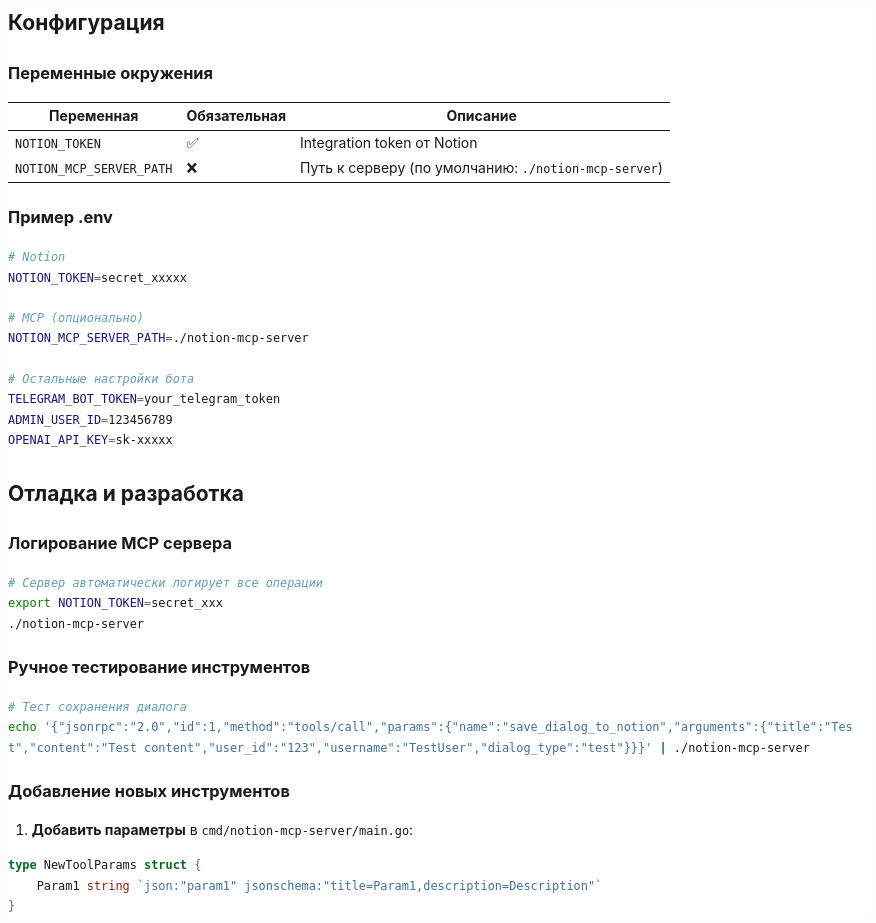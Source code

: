 
## Конфигурация

### Переменные окружения

| Переменная | Обязательная | Описание |
|------------|--------------|----------|
| `NOTION_TOKEN` | ✅ | Integration token от Notion |
| `NOTION_MCP_SERVER_PATH` | ❌ | Путь к серверу (по умолчанию: `./notion-mcp-server`) |

### Пример .env

```bash
# Notion
NOTION_TOKEN=secret_xxxxx

# MCP (опционально)
NOTION_MCP_SERVER_PATH=./notion-mcp-server

# Остальные настройки бота
TELEGRAM_BOT_TOKEN=your_telegram_token
ADMIN_USER_ID=123456789
OPENAI_API_KEY=sk-xxxxx
```

## Отладка и разработка

### Логирование MCP сервера

```bash
# Сервер автоматически логирует все операции
export NOTION_TOKEN=secret_xxx
./notion-mcp-server
```

### Ручное тестирование инструментов

```bash
# Тест сохранения диалога
echo '{"jsonrpc":"2.0","id":1,"method":"tools/call","params":{"name":"save_dialog_to_notion","arguments":{"title":"Test","content":"Test content","user_id":"123","username":"TestUser","dialog_type":"test"}}}' | ./notion-mcp-server
```

### Добавление новых инструментов

1. **Добавить параметры** в `cmd/notion-mcp-server/main.go`:
```go
type NewToolParams struct {
    Param1 string `json:"param1" jsonschema:"title=Param1,description=Description"`
}
```
